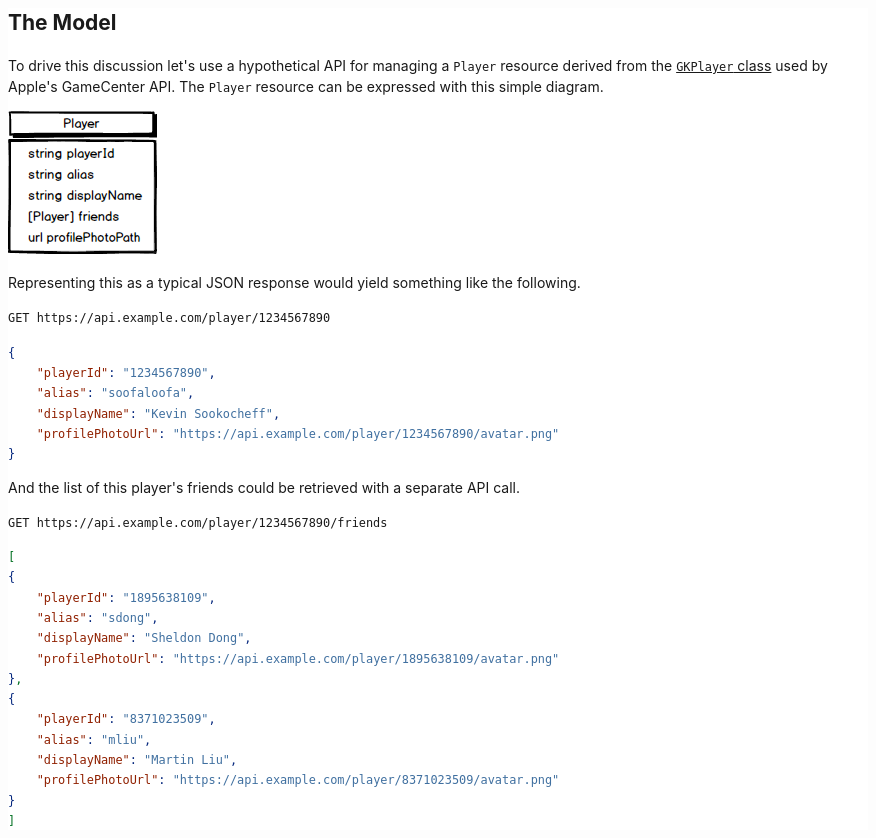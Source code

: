 ## The Model

To drive this discussion let's use a hypothetical API for managing a `Player`
resource derived from the [`GKPlayer`
class](https://developer.apple.com/library/ios/documentation/GameKit/Reference/GKPlayer_Ref/Reference/Reference.html#//apple_ref/occ/cl/GKPlayer)
used by Apple's GameCenter API. The `Player` resource can be expressed with this
simple diagram.

![PlayerResource](/img/2014-02-06-on-choosing-a-hypermedia-format/player-model.png "Player Resource")

Representing this as a typical JSON response would yield something like the
following.

```bash
GET https://api.example.com/player/1234567890
```

```json
{
    "playerId": "1234567890",
    "alias": "soofaloofa",
    "displayName": "Kevin Sookocheff",
    "profilePhotoUrl": "https://api.example.com/player/1234567890/avatar.png"
}
```

And the list of this player's friends could be retrieved with a separate API call.

```bash
GET https://api.example.com/player/1234567890/friends
```

```json
[
{
    "playerId": "1895638109",
    "alias": "sdong",
    "displayName": "Sheldon Dong",
    "profilePhotoUrl": "https://api.example.com/player/1895638109/avatar.png"
},
{
    "playerId": "8371023509",
    "alias": "mliu",
    "displayName": "Martin Liu",
    "profilePhotoUrl": "https://api.example.com/player/8371023509/avatar.png"
}
]
```
